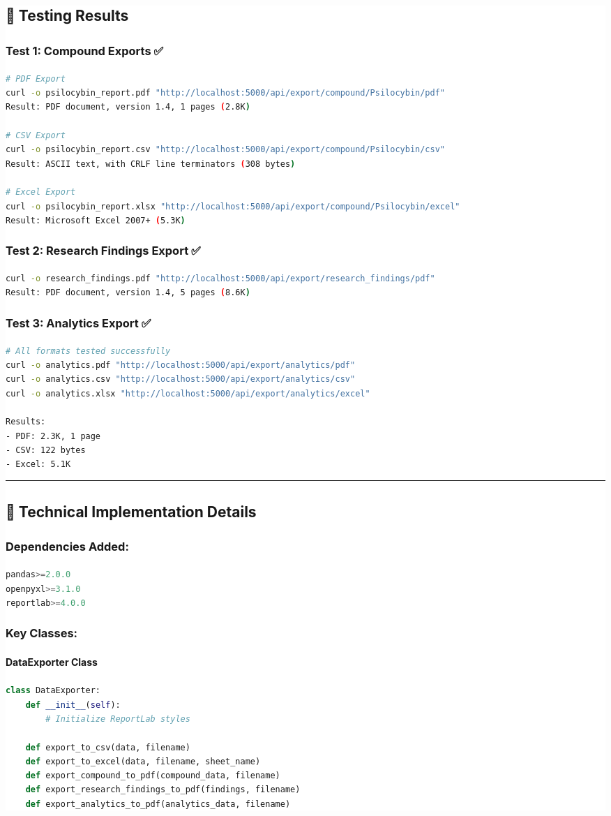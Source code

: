 
## 🎯 Testing Results

### Test 1: Compound Exports ✅
```bash
# PDF Export
curl -o psilocybin_report.pdf "http://localhost:5000/api/export/compound/Psilocybin/pdf"
Result: PDF document, version 1.4, 1 pages (2.8K)

# CSV Export
curl -o psilocybin_report.csv "http://localhost:5000/api/export/compound/Psilocybin/csv"
Result: ASCII text, with CRLF line terminators (308 bytes)

# Excel Export
curl -o psilocybin_report.xlsx "http://localhost:5000/api/export/compound/Psilocybin/excel"
Result: Microsoft Excel 2007+ (5.3K)
```

### Test 2: Research Findings Export ✅
```bash
curl -o research_findings.pdf "http://localhost:5000/api/export/research_findings/pdf"
Result: PDF document, version 1.4, 5 pages (8.6K)
```

### Test 3: Analytics Export ✅
```bash
# All formats tested successfully
curl -o analytics.pdf "http://localhost:5000/api/export/analytics/pdf"
curl -o analytics.csv "http://localhost:5000/api/export/analytics/csv"
curl -o analytics.xlsx "http://localhost:5000/api/export/analytics/excel"

Results:
- PDF: 2.3K, 1 page
- CSV: 122 bytes
- Excel: 5.1K
```

---

## 🔧 Technical Implementation Details

### Dependencies Added:
```python
pandas>=2.0.0
openpyxl>=3.1.0
reportlab>=4.0.0
```

### Key Classes:

#### DataExporter Class
```python
class DataExporter:
    def __init__(self):
        # Initialize ReportLab styles
        
    def export_to_csv(data, filename)
    def export_to_excel(data, filename, sheet_name)
    def export_compound_to_pdf(compound_data, filename)
    def export_research_findings_to_pdf(findings, filename)
    def export_analytics_to_pdf(analytics_data, filename)
```
